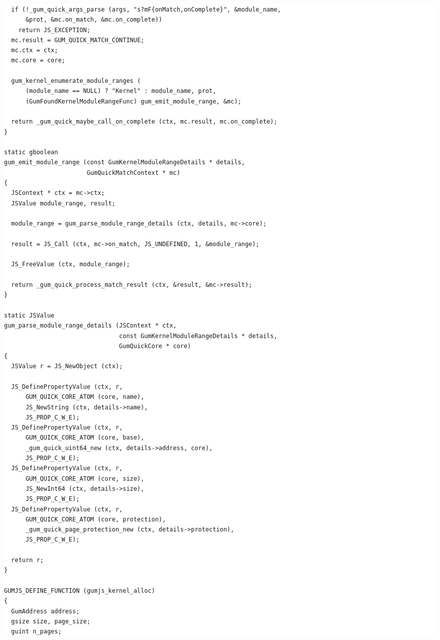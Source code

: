 ```
  if (!_gum_quick_args_parse (args, "s?mF{onMatch,onComplete}", &module_name,
      &prot, &mc.on_match, &mc.on_complete))
    return JS_EXCEPTION;
  mc.result = GUM_QUICK_MATCH_CONTINUE;
  mc.ctx = ctx;
  mc.core = core;

  gum_kernel_enumerate_module_ranges (
      (module_name == NULL) ? "Kernel" : module_name, prot,
      (GumFoundKernelModuleRangeFunc) gum_emit_module_range, &mc);

  return _gum_quick_maybe_call_on_complete (ctx, mc.result, mc.on_complete);
}

static gboolean
gum_emit_module_range (const GumKernelModuleRangeDetails * details,
                       GumQuickMatchContext * mc)
{
  JSContext * ctx = mc->ctx;
  JSValue module_range, result;

  module_range = gum_parse_module_range_details (ctx, details, mc->core);

  result = JS_Call (ctx, mc->on_match, JS_UNDEFINED, 1, &module_range);

  JS_FreeValue (ctx, module_range);

  return _gum_quick_process_match_result (ctx, &result, &mc->result);
}

static JSValue
gum_parse_module_range_details (JSContext * ctx,
                                const GumKernelModuleRangeDetails * details,
                                GumQuickCore * core)
{
  JSValue r = JS_NewObject (ctx);

  JS_DefinePropertyValue (ctx, r,
      GUM_QUICK_CORE_ATOM (core, name),
      JS_NewString (ctx, details->name),
      JS_PROP_C_W_E);
  JS_DefinePropertyValue (ctx, r,
      GUM_QUICK_CORE_ATOM (core, base),
      _gum_quick_uint64_new (ctx, details->address, core),
      JS_PROP_C_W_E);
  JS_DefinePropertyValue (ctx, r,
      GUM_QUICK_CORE_ATOM (core, size),
      JS_NewInt64 (ctx, details->size),
      JS_PROP_C_W_E);
  JS_DefinePropertyValue (ctx, r,
      GUM_QUICK_CORE_ATOM (core, protection),
      _gum_quick_page_protection_new (ctx, details->protection),
      JS_PROP_C_W_E);

  return r;
}

GUMJS_DEFINE_FUNCTION (gumjs_kernel_alloc)
{
  GumAddress address;
  gsize size, page_size;
  guint n_pages;

```